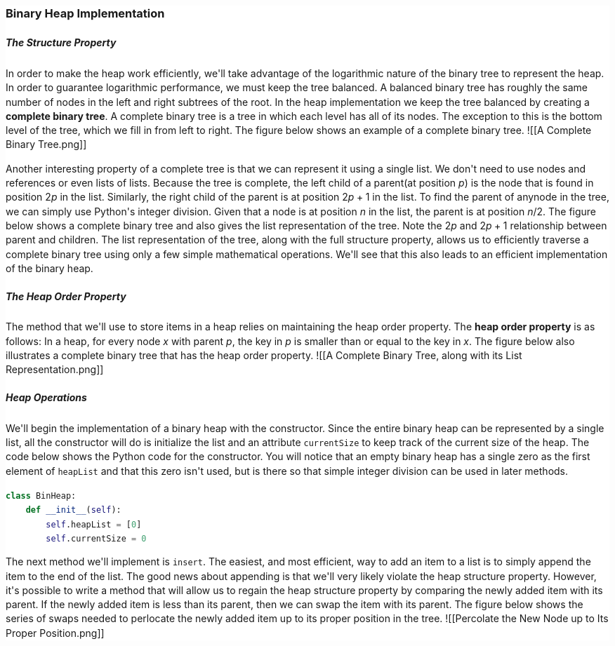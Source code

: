 ### Binary Heap Implementation
##### The Structure Property
In order to make the heap work efficiently, we'll take advantage of the logarithmic nature of the binary tree to represent the heap. In order to guarantee logarithmic performance, we must keep the tree balanced. A balanced binary tree has roughly the same number of nodes in the left and right subtrees of the root. In the heap implementation we keep the tree balanced by creating a **complete binary tree**. A complete binary tree is a tree in which each level has all of its nodes. The exception to this is the bottom level of the tree, which we fill in from left to right. The figure below shows an example of a complete binary tree.
![[A Complete Binary Tree.png]]

Another interesting property of a complete tree is that we can represent it using a single list. We don't need to use nodes and references or even lists of lists. Because the tree is complete, the left child of a parent(at position ${p}$) is the node that is found in position ${2p}$ in the list. Similarly, the right child of the parent is at position ${2p + 1}$ in the list. To find the parent of anynode in the tree, we can simply use Python's integer division. Given that a node is at position ${n}$ in the list, the parent is at position ${n/2}$. The figure below shows a complete binary tree and also gives the list representation of the tree. Note the ${2p}$ and ${2p + 1}$ relationship between parent and children. The list representation of the tree, along with the full structure property, allows us to efficiently traverse a complete binary tree using only a few simple mathematical operations. We'll see that this also leads to an efficient implementation of the binary heap.

##### The Heap Order Property
The method that we'll use to store items in a heap relies on maintaining the heap order property. The **heap order property** is as follows: In a heap, for every node ${x}$ with parent ${p}$, the key in ${p}$ is smaller than or equal to the key in ${x}$. The figure below also illustrates a complete binary tree that has the heap order property.
![[A Complete Binary Tree, along with its List Representation.png]]

##### Heap Operations
We'll begin the implementation of a binary heap with the constructor. Since the entire binary heap can be represented by a single list, all the constructor will do is initialize the list and an attribute `currentSize` to keep track of the current size of the heap. The code below shows the Python code for the constructor. You will notice that an empty binary heap has a single zero as the first element of `heapList` and that this zero isn't used, but is there so that simple integer division can be used in later methods.
```python
class BinHeap:
	def __init__(self):
		self.heapList = [0]
		self.currentSize = 0
```

The next method we'll implement is `insert`. The easiest, and most efficient, way to add an item to a list is to simply append the item to the end of the list. The good news about appending is that we'll very likely violate the heap structure property. However, it's possible to write a method that will allow us to regain the heap structure property by comparing the newly added item with its parent. If the newly added item is less than its parent, then we can swap the item with its parent. The figure below shows the series of swaps needed to perlocate the newly added item up to its proper position in the tree.
![[Percolate the New Node up to Its Proper Position.png]]
